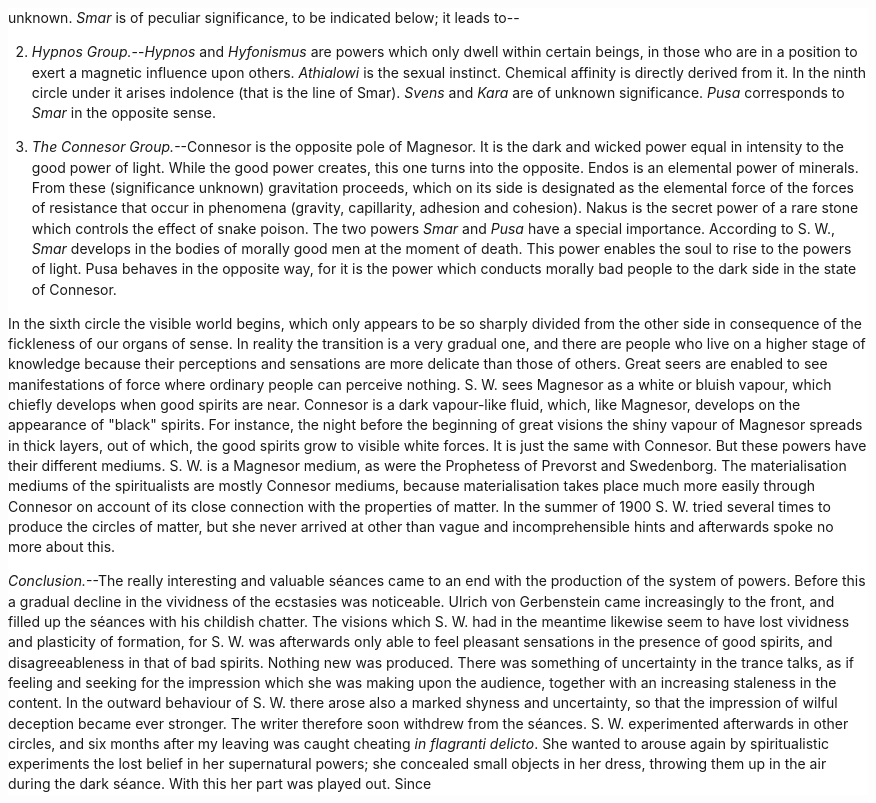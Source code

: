 unknown. _Smar_ is of peculiar significance, to be indicated below; it
leads to--

2. _Hypnos Group._--_Hypnos_ and _Hyfonismus_ are powers which only
dwell within certain beings, in those who are in a position to exert
a magnetic influence upon others. _Athialowi_ is the sexual instinct.
Chemical affinity is directly derived from it. In the ninth circle under
it arises indolence (that is the line of Smar). _Svens_ and _Kara_ are
of unknown significance. _Pusa_ corresponds to _Smar_ in the opposite
sense.

3. _The Connesor Group._--Connesor is the opposite pole of Magnesor. It
is the dark and wicked power equal in intensity to the good power of
light. While the good power creates, this one turns into the opposite.
Endos is an elemental power of minerals. From these (significance
unknown) gravitation proceeds, which on its side is designated as the
elemental force of the forces of resistance that occur in phenomena
(gravity, capillarity, adhesion and cohesion). Nakus is the secret
power of a rare stone which controls the effect of snake poison. The
two powers _Smar_ and _Pusa_ have a special importance. According to S.
W., _Smar_ develops in the bodies of morally good men at the moment of
death. This power enables the soul to rise to the powers of light. Pusa
behaves in the opposite way, for it is the power which conducts morally
bad people to the dark side in the state of Connesor.

In the sixth circle the visible world begins, which only appears to be
so sharply divided from the other side in consequence of the fickleness
of our organs of sense. In reality the transition is a very gradual one,
and there are people who live on a higher stage of knowledge because
their perceptions and sensations are more delicate than those of others.
Great seers are enabled to see manifestations of force where ordinary
people can perceive nothing. S. W. sees Magnesor as a white or bluish
vapour, which chiefly develops when good spirits are near. Connesor is a
dark vapour-like fluid, which, like Magnesor, develops on the appearance
of "black" spirits. For instance, the night before the beginning of
great visions the shiny vapour of Magnesor spreads in thick layers, out
of which, the good spirits grow to visible white forces. It is just
the same with Connesor. But these powers have their different mediums.
S. W. is a Magnesor medium, as were the Prophetess of Prevorst and
Swedenborg. The materialisation mediums of the spiritualists are mostly
Connesor mediums, because materialisation takes place much more easily
through Connesor on account of its close connection with the properties
of matter. In the summer of 1900 S. W. tried several times to produce
the circles of matter, but she never arrived at other than vague and
incomprehensible hints and afterwards spoke no more about this.

_Conclusion._--The really interesting and valuable séances came to an
end with the production of the system of powers. Before this a gradual
decline in the vividness of the ecstasies was noticeable. Ulrich von
Gerbenstein came increasingly to the front, and filled up the séances
with his childish chatter. The visions which S. W. had in the meantime
likewise seem to have lost vividness and plasticity of formation, for S.
W. was afterwards only able to feel pleasant sensations in the presence
of good spirits, and disagreeableness in that of bad spirits. Nothing
new was produced. There was something of uncertainty in the trance
talks, as if feeling and seeking for the impression which she was making
upon the audience, together with an increasing staleness in the content.
In the outward behaviour of S. W. there arose also a marked shyness
and uncertainty, so that the impression of wilful deception became
ever stronger. The writer therefore soon withdrew from the séances. S.
W. experimented afterwards in other circles, and six months after my
leaving was caught cheating _in flagranti delicto_. She wanted to arouse
again by spiritualistic experiments the lost belief in her supernatural
powers; she concealed small objects in her dress, throwing them up in
the air during the dark séance. With this her part was played out. Since